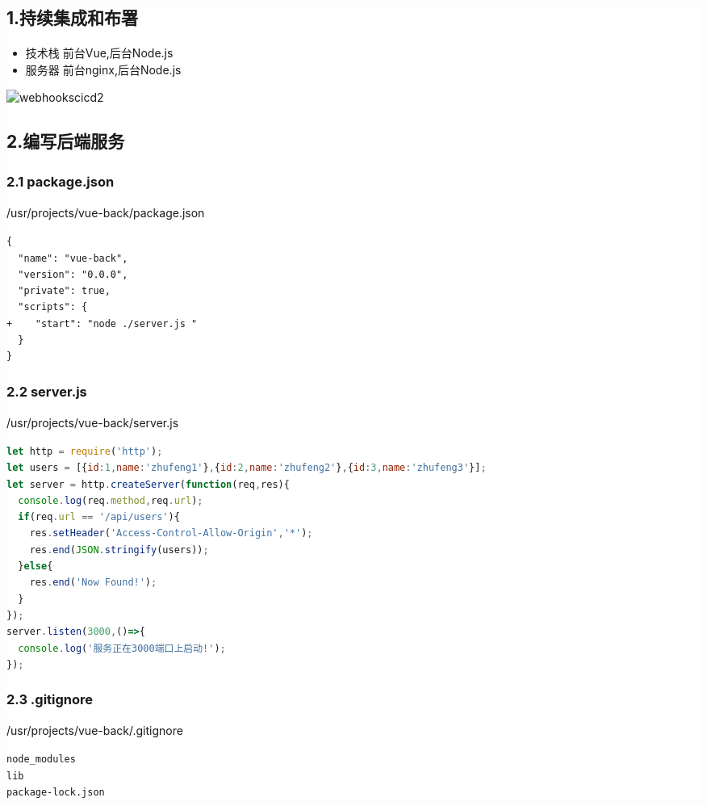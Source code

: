  ## 1.持续集成和布署 

* 技术栈 前台Vue,后台Node.js
* 服务器 前台nginx,后台Node.js

![webhookscicd2](http://img.zhufengpeixun.cn/webhookscicd2.png)

 ## 2.编写后端服务 

 ### 2.1 package.json 

/usr/projects/vue-back/package.json

```
{
  "name": "vue-back",
  "version": "0.0.0",
  "private": true,
  "scripts": {
+    "start": "node ./server.js "
  }
}
```

 ### 2.2 server.js 

/usr/projects/vue-back/server.js

```javascript
let http = require('http');
let users = [{id:1,name:'zhufeng1'},{id:2,name:'zhufeng2'},{id:3,name:'zhufeng3'}];
let server = http.createServer(function(req,res){
  console.log(req.method,req.url);
  if(req.url == '/api/users'){
    res.setHeader('Access-Control-Allow-Origin','*');
    res.end(JSON.stringify(users));
  }else{
    res.end('Now Found!');
  }
});
server.listen(3000,()=>{
  console.log('服务正在3000端口上启动!');
});
```

 ### 2.3 .gitignore 

/usr/projects/vue-back/.gitignore

```
node_modules
lib
package-lock.json
```
